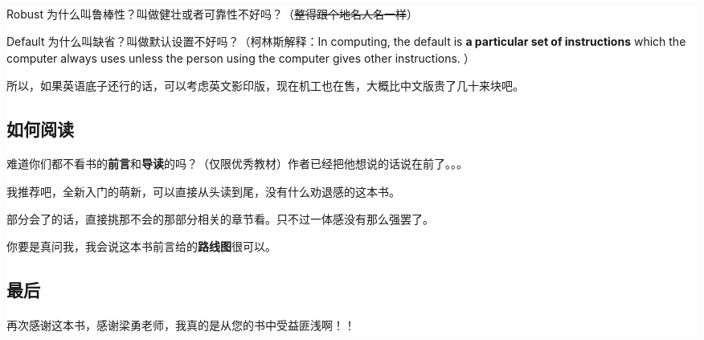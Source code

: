 Robust 为什么叫鲁棒性？叫做健壮或者可靠性不好吗？（~~整得跟个地名人名一样~~）

Default 为什么叫缺省？叫做默认设置不好吗？（柯林斯解释：In computing, the default is **a particular set of instructions** which the computer always uses unless the person using the computer gives other instructions. ）

所以，如果英语底子还行的话，可以考虑英文影印版，现在机工也在售，大概比中文版贵了几十来块吧。

## 如何阅读

难道你们都不看书的**前言**和**导读**的吗？（仅限优秀教材）作者已经把他想说的话说在前了。。。

我推荐吧，全新入门的萌新，可以直接从头读到尾，没有什么劝退感的这本书。

部分会了的话，直接挑那不会的那部分相关的章节看。只不过一体感没有那么强罢了。

你要是真问我，我会说这本书前言给的**路线图**很可以。

## 最后

再次感谢这本书，感谢梁勇老师，我真的是从您的书中受益匪浅啊！！
